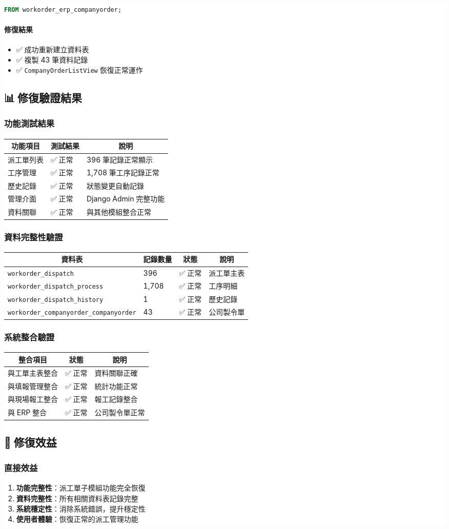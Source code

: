 ```sql
FROM workorder_erp_companyorder;
```

#### 修復結果
- ✅ 成功重新建立資料表
- ✅ 複製 43 筆資料記錄
- ✅ `CompanyOrderListView` 恢復正常運作

## 📊 修復驗證結果

### 功能測試結果

| 功能項目 | 測試結果 | 說明 |
|----------|----------|------|
| 派工單列表 | ✅ 正常 | 396 筆記錄正常顯示 |
| 工序管理 | ✅ 正常 | 1,708 筆工序記錄正常 |
| 歷史記錄 | ✅ 正常 | 狀態變更自動記錄 |
| 管理介面 | ✅ 正常 | Django Admin 完整功能 |
| 資料關聯 | ✅ 正常 | 與其他模組整合正常 |

### 資料完整性驗證

| 資料表 | 記錄數量 | 狀態 | 說明 |
|--------|----------|------|------|
| `workorder_dispatch` | 396 | ✅ 正常 | 派工單主表 |
| `workorder_dispatch_process` | 1,708 | ✅ 正常 | 工序明細 |
| `workorder_dispatch_history` | 1 | ✅ 正常 | 歷史記錄 |
| `workorder_companyorder_companyorder` | 43 | ✅ 正常 | 公司製令單 |

### 系統整合驗證

| 整合項目 | 狀態 | 說明 |
|----------|------|------|
| 與工單主表整合 | ✅ 正常 | 資料關聯正確 |
| 與填報管理整合 | ✅ 正常 | 統計功能正常 |
| 與現場報工整合 | ✅ 正常 | 報工記錄整合 |
| 與 ERP 整合 | ✅ 正常 | 公司製令單正常 |

## 🎯 修復效益

### 直接效益
1. **功能完整性**：派工單子模組功能完全恢復
2. **資料完整性**：所有相關資料表記錄完整
3. **系統穩定性**：消除系統錯誤，提升穩定性
4. **使用者體驗**：恢復正常的派工管理功能
